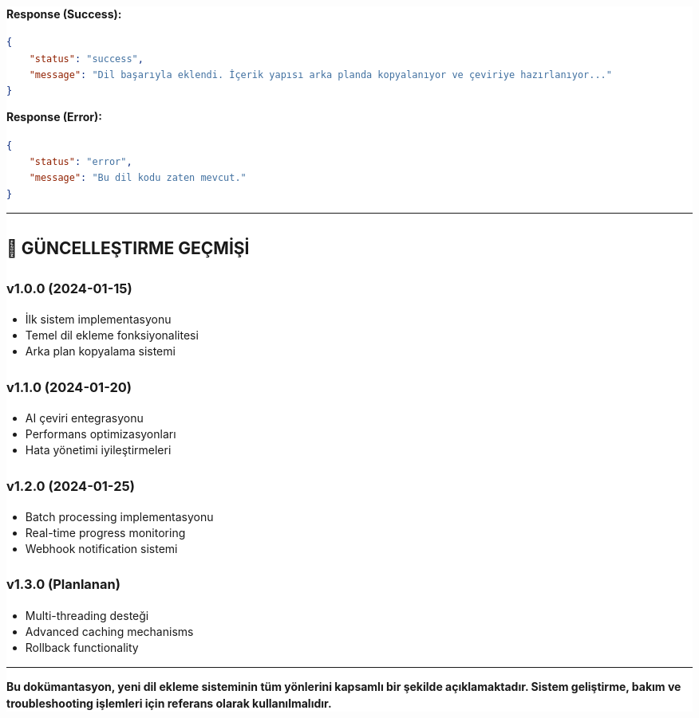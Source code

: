 **Response (Success):**
```json
{
    "status": "success",
    "message": "Dil başarıyla eklendi. İçerik yapısı arka planda kopyalanıyor ve çeviriye hazırlanıyor..."
}
```

**Response (Error):**
```json
{
    "status": "error",
    "message": "Bu dil kodu zaten mevcut."
}
```

---

## 🔄 GÜNCELLEŞTIRME GEÇMİŞİ

### v1.0.0 (2024-01-15)
- İlk sistem implementasyonu
- Temel dil ekleme fonksiyonalitesi
- Arka plan kopyalama sistemi

### v1.1.0 (2024-01-20)
- AI çeviri entegrasyonu
- Performans optimizasyonları
- Hata yönetimi iyileştirmeleri

### v1.2.0 (2024-01-25)
- Batch processing implementasyonu
- Real-time progress monitoring
- Webhook notification sistemi

### v1.3.0 (Planlanan)
- Multi-threading desteği
- Advanced caching mechanisms
- Rollback functionality

---

**Bu dokümantasyon, yeni dil ekleme sisteminin tüm yönlerini kapsamlı bir şekilde açıklamaktadır. Sistem geliştirme, bakım ve troubleshooting işlemleri için referans olarak kullanılmalıdır.**
